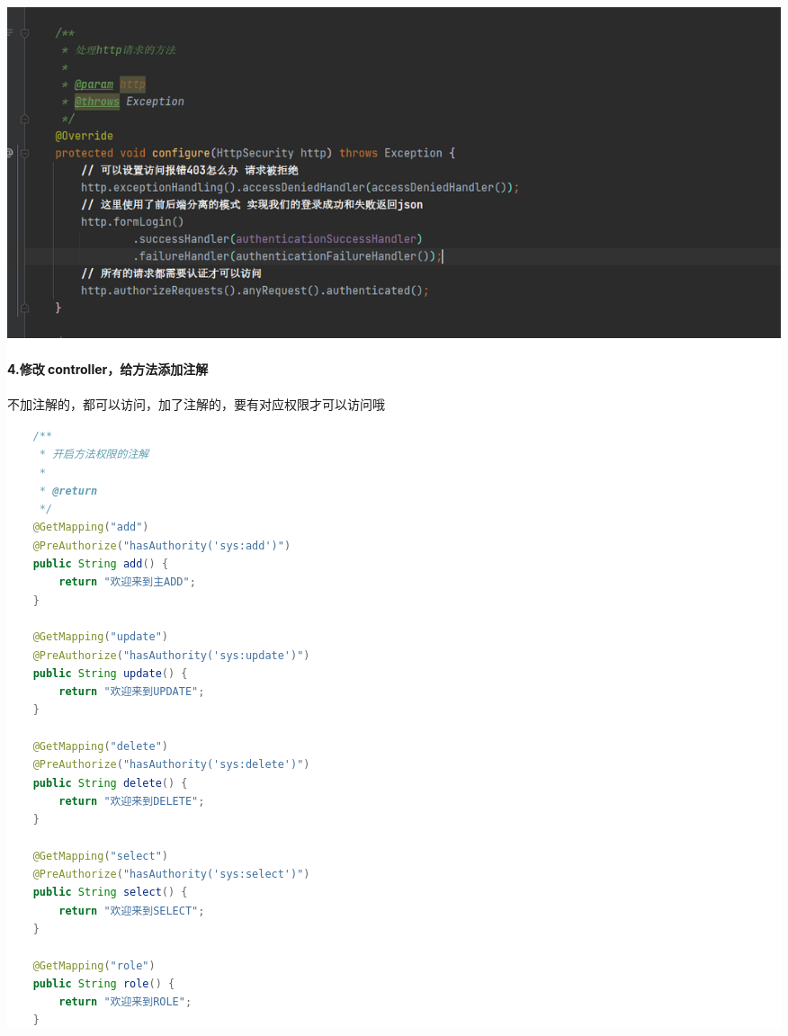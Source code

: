 ![image-20210409141135380](./img/image-20210409141135380.png)

#### 4.修改 controller，给方法添加注解

不加注解的，都可以访问，加了注解的，要有对应权限才可以访问哦

```java
    /**
     * 开启方法权限的注解
     *
     * @return
     */
    @GetMapping("add")
    @PreAuthorize("hasAuthority('sys:add')")
    public String add() {
        return "欢迎来到主ADD";
    }

    @GetMapping("update")
    @PreAuthorize("hasAuthority('sys:update')")
    public String update() {
        return "欢迎来到UPDATE";
    }

    @GetMapping("delete")
    @PreAuthorize("hasAuthority('sys:delete')")
    public String delete() {
        return "欢迎来到DELETE";
    }

    @GetMapping("select")
    @PreAuthorize("hasAuthority('sys:select')")
    public String select() {
        return "欢迎来到SELECT";
    }

    @GetMapping("role")
    public String role() {
        return "欢迎来到ROLE";
    }
```
